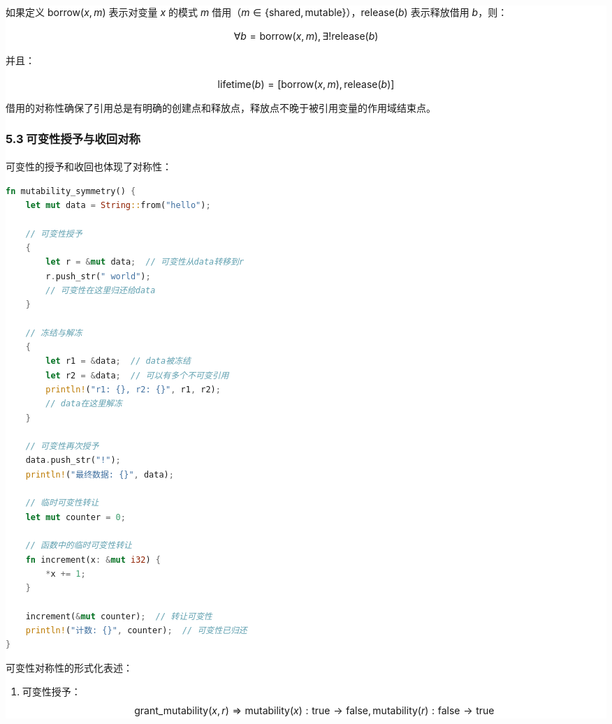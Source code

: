 如果定义 $\text{borrow}(x, m)$ 表示对变量 $x$ 的模式 $m$ 借用（$m \in \{\text{shared}, \text{mutable}\}$），$\text{release}(b)$ 表示释放借用 $b$，则：

$$\forall b = \text{borrow}(x, m), \exists! \text{release}(b)$$

并且：

$$\text{lifetime}(b) = [\text{borrow}(x, m), \text{release}(b)]$$

借用的对称性确保了引用总是有明确的创建点和释放点，释放点不晚于被引用变量的作用域结束点。

### 5.3 可变性授予与收回对称

可变性的授予和收回也体现了对称性：

```rust
fn mutability_symmetry() {
    let mut data = String::from("hello");

    // 可变性授予
    {
        let r = &mut data;  // 可变性从data转移到r
        r.push_str(" world");
        // 可变性在这里归还给data
    }

    // 冻结与解冻
    {
        let r1 = &data;  // data被冻结
        let r2 = &data;  // 可以有多个不可变引用
        println!("r1: {}, r2: {}", r1, r2);
        // data在这里解冻
    }

    // 可变性再次授予
    data.push_str("!");
    println!("最终数据: {}", data);

    // 临时可变性转让
    let mut counter = 0;

    // 函数中的临时可变性转让
    fn increment(x: &mut i32) {
        *x += 1;
    }

    increment(&mut counter);  // 转让可变性
    println!("计数: {}", counter);  // 可变性已归还
}
```

可变性对称性的形式化表述：

1. 可变性授予：
   $$\text{grant\_mutability}(x, r) \Rightarrow \text{mutability}(x) : \text{true} \to \text{false}, \text{mutability}(r) : \text{false} \to \text{true}$$
